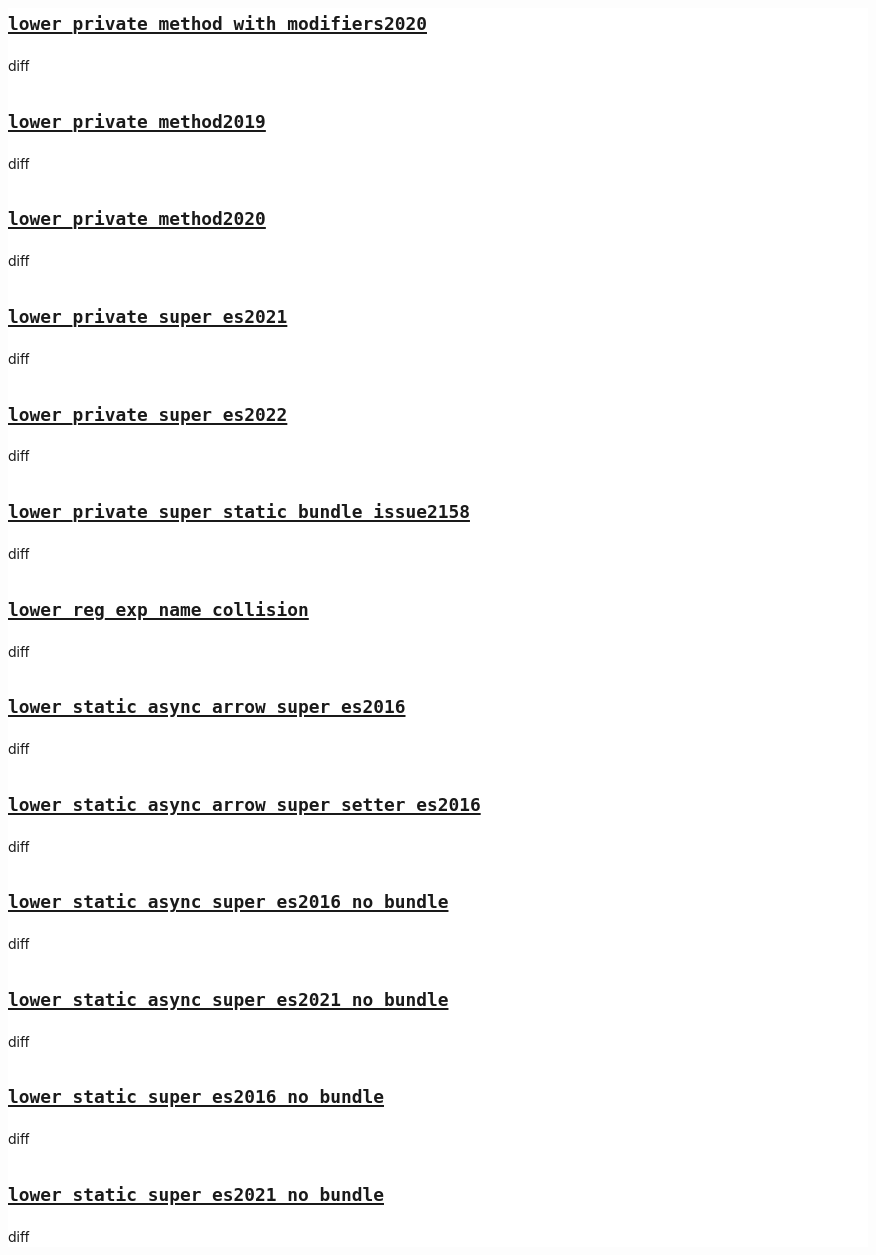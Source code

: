 ## [`lower_private_method_with_modifiers2020`](../../../crates/rolldown/tests/esbuild/lower/lower_private_method_with_modifiers2020/diff.md)
  diff
## [`lower_private_method2019`](../../../crates/rolldown/tests/esbuild/lower/lower_private_method2019/diff.md)
  diff
## [`lower_private_method2020`](../../../crates/rolldown/tests/esbuild/lower/lower_private_method2020/diff.md)
  diff
## [`lower_private_super_es2021`](../../../crates/rolldown/tests/esbuild/lower/lower_private_super_es2021/diff.md)
  diff
## [`lower_private_super_es2022`](../../../crates/rolldown/tests/esbuild/lower/lower_private_super_es2022/diff.md)
  diff
## [`lower_private_super_static_bundle_issue2158`](../../../crates/rolldown/tests/esbuild/lower/lower_private_super_static_bundle_issue2158/diff.md)
  diff
## [`lower_reg_exp_name_collision`](../../../crates/rolldown/tests/esbuild/lower/lower_reg_exp_name_collision/diff.md)
  diff
## [`lower_static_async_arrow_super_es2016`](../../../crates/rolldown/tests/esbuild/lower/lower_static_async_arrow_super_es2016/diff.md)
  diff
## [`lower_static_async_arrow_super_setter_es2016`](../../../crates/rolldown/tests/esbuild/lower/lower_static_async_arrow_super_setter_es2016/diff.md)
  diff
## [`lower_static_async_super_es2016_no_bundle`](../../../crates/rolldown/tests/esbuild/lower/lower_static_async_super_es2016_no_bundle/diff.md)
  diff
## [`lower_static_async_super_es2021_no_bundle`](../../../crates/rolldown/tests/esbuild/lower/lower_static_async_super_es2021_no_bundle/diff.md)
  diff
## [`lower_static_super_es2016_no_bundle`](../../../crates/rolldown/tests/esbuild/lower/lower_static_super_es2016_no_bundle/diff.md)
  diff
## [`lower_static_super_es2021_no_bundle`](../../../crates/rolldown/tests/esbuild/lower/lower_static_super_es2021_no_bundle/diff.md)
  diff
